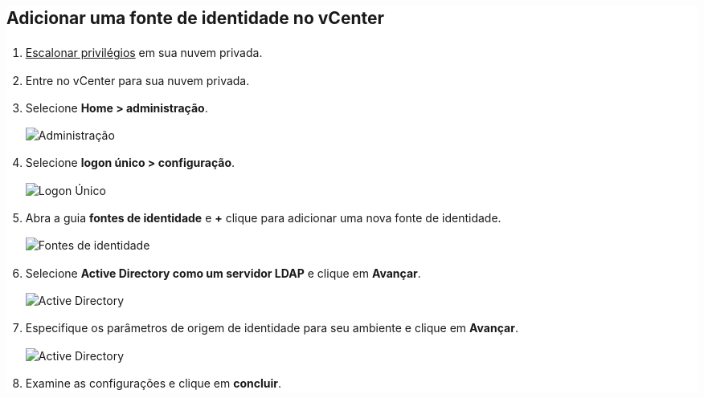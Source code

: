 ## <a name="add-an-identity-source-on-vcenter"></a>Adicionar uma fonte de identidade no vCenter

1. [Escalonar privilégios](escalate-private-cloud-privileges.md) em sua nuvem privada.

2. Entre no vCenter para sua nuvem privada.

3. Selecione **Home > administração**.

    ![Administração](media/OnPremAD01.png)

4. Selecione **logon único > configuração**.

    ![Logon Único](media/OnPremAD02.png)

5. Abra a guia **fontes de identidade** e **+** clique para adicionar uma nova fonte de identidade.

    ![Fontes de identidade](media/OnPremAD03.png)

6. Selecione **Active Directory como um servidor LDAP** e clique em **Avançar**.

    ![Active Directory](media/OnPremAD04.png)

7. Especifique os parâmetros de origem de identidade para seu ambiente e clique em **Avançar**.

    ![Active Directory](media/OnPremAD05.png)

8. Examine as configurações e clique em **concluir**.
